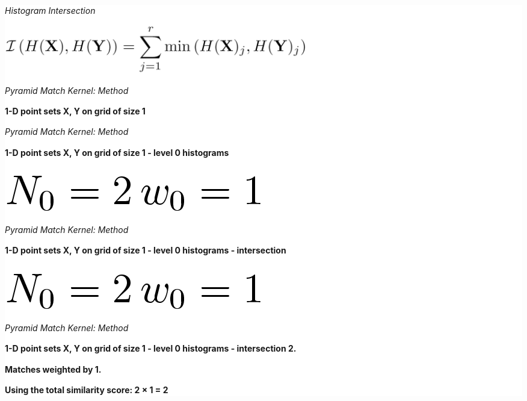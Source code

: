 _Histogram Intersection_

<img src="img/Pyramid-Match-Kernal28.png" width=500px />

_Pyramid Match Kernel: Method_

__1\-D point sets X\, Y on grid of size 1__

_Pyramid Match Kernel: Method_

__1\-D point sets X\, Y on grid of size 1 \- level 0 histograms__

<img src="img/Pyramid-Match-Kernal29.png" width=217px />

<img src="img/Pyramid-Match-Kernal30.png" width=207px />

_Pyramid Match Kernel: Method_

__1\-D point sets X\, Y on grid of size 1 \- level 0 histograms \- intersection__

<img src="img/Pyramid-Match-Kernal31.png" width=217px />

<img src="img/Pyramid-Match-Kernal32.png" width=207px />

_Pyramid Match Kernel: Method_

__1\-D point sets X\, Y on grid of size 1 \- level 0 histograms \- intersection  2\.__

__Matches weighted by 1\.__

__Using                      the total similarity score: 2 × 1 = 2__
